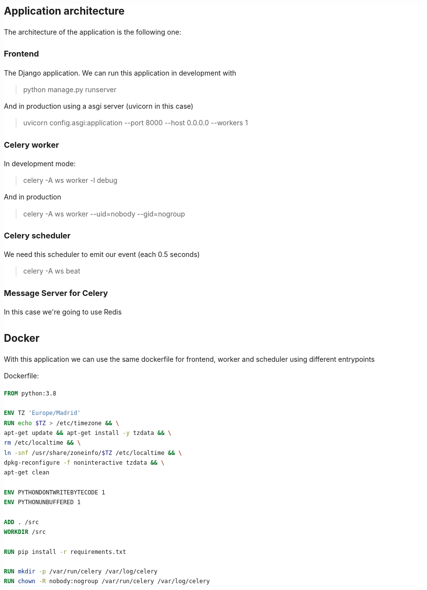 ## Application architecture
The architecture of the application is the following one:

### Frontend
The Django application. We can run this application in development with 
> python manage.py runserver 

And in production using a asgi server (uvicorn in this case)
> uvicorn config.asgi:application --port 8000 --host 0.0.0.0 --workers 1

### Celery worker
In development mode:
> celery -A ws worker -l debug

And in production 
> celery -A ws worker --uid=nobody --gid=nogroup

### Celery scheduler
We need this scheduler to emit our event (each 0.5 seconds)
> celery -A ws beat

### Message Server for Celery
In this case we're going to use Redis

## Docker
With this application we can use the same dockerfile for frontend, worker and scheduler using different entrypoints

Dockerfile:
```dockerfile
FROM python:3.8

ENV TZ 'Europe/Madrid'
RUN echo $TZ > /etc/timezone && \
apt-get update && apt-get install -y tzdata && \
rm /etc/localtime && \
ln -snf /usr/share/zoneinfo/$TZ /etc/localtime && \
dpkg-reconfigure -f noninteractive tzdata && \
apt-get clean

ENV PYTHONDONTWRITEBYTECODE 1
ENV PYTHONUNBUFFERED 1

ADD . /src
WORKDIR /src

RUN pip install -r requirements.txt

RUN mkdir -p /var/run/celery /var/log/celery
RUN chown -R nobody:nogroup /var/run/celery /var/log/celery
```
